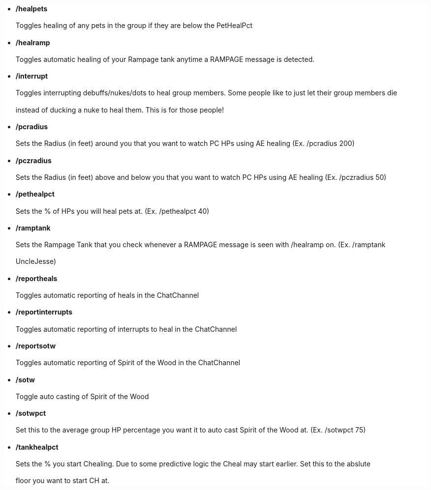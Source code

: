 * **/healpets**

  Toggles healing of any pets in the group if they are below the PetHealPct

* **/healramp**

  Toggles automatic healing of your Rampage tank anytime a RAMPAGE message is detected.

* **/interrupt**

  Toggles interrupting debuffs/nukes/dots to heal group members. Some people like to just let their group members die

  instead of ducking a nuke to heal them. This is for those people!

* **/pcradius**

  Sets the Radius (in feet\) around you that you want to watch PC HPs using AE healing \(Ex. /pcradius 200)

* **/pczradius**

  Sets the Radius (in feet\) above and below you that you want to watch PC HPs using AE healing \(Ex. /pczradius 50)

* **/pethealpct**

  Sets the % of HPs you will heal pets at. (Ex. /pethealpct 40)

* **/ramptank**

  Sets the Rampage Tank that you check whenever a RAMPAGE message is seen with /healramp on. \(Ex. /ramptank

  UncleJesse\)

* **/reportheals**

  Toggles automatic reporting of heals in the ChatChannel

* **/reportinterrupts**

  Toggles automatic reporting of interrupts to heal in the ChatChannel

* **/reportsotw**

  Toggles automatic reporting of Spirit of the Wood in the ChatChannel

* **/sotw**

  Toggle auto casting of Spirit of the Wood

* **/sotwpct**

  Set this to the average group HP percentage you want it to auto cast Spirit of the Wood at. (Ex. /sotwpct 75)

* **/tankhealpct**

  Sets the % you start Chealing. Due to some predictive logic the Cheal may start earlier. Set this to the abslute

  floor you want to start CH at.
